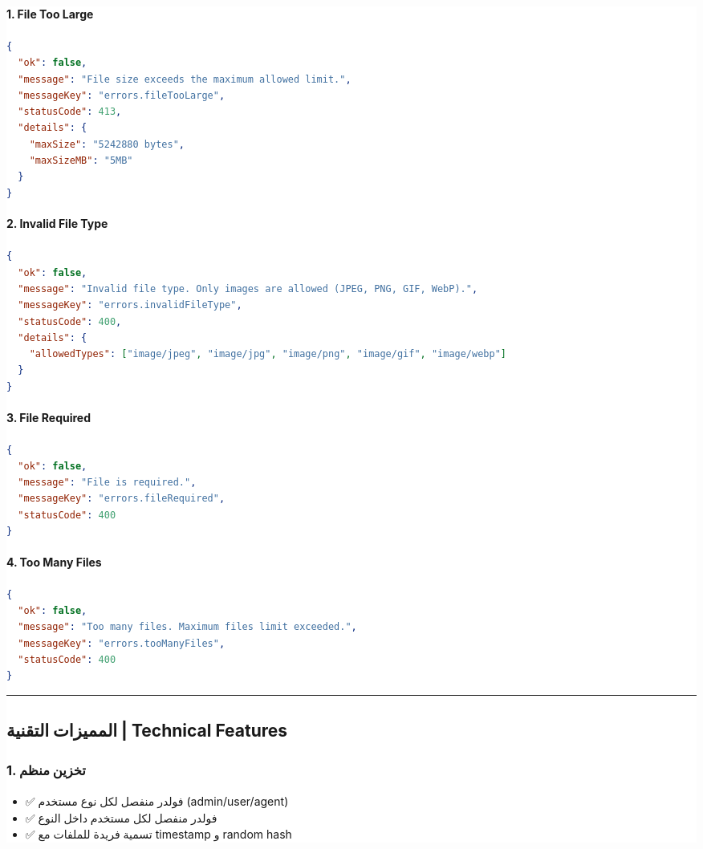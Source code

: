 #### 1. File Too Large
```json
{
  "ok": false,
  "message": "File size exceeds the maximum allowed limit.",
  "messageKey": "errors.fileTooLarge",
  "statusCode": 413,
  "details": {
    "maxSize": "5242880 bytes",
    "maxSizeMB": "5MB"
  }
}
```

#### 2. Invalid File Type
```json
{
  "ok": false,
  "message": "Invalid file type. Only images are allowed (JPEG, PNG, GIF, WebP).",
  "messageKey": "errors.invalidFileType",
  "statusCode": 400,
  "details": {
    "allowedTypes": ["image/jpeg", "image/jpg", "image/png", "image/gif", "image/webp"]
  }
}
```

#### 3. File Required
```json
{
  "ok": false,
  "message": "File is required.",
  "messageKey": "errors.fileRequired",
  "statusCode": 400
}
```

#### 4. Too Many Files
```json
{
  "ok": false,
  "message": "Too many files. Maximum files limit exceeded.",
  "messageKey": "errors.tooManyFiles",
  "statusCode": 400
}
```

---

## المميزات التقنية | Technical Features

### 1. تخزين منظم
- ✅ فولدر منفصل لكل نوع مستخدم (admin/user/agent)
- ✅ فولدر منفصل لكل مستخدم داخل النوع
- ✅ تسمية فريدة للملفات مع timestamp و random hash
